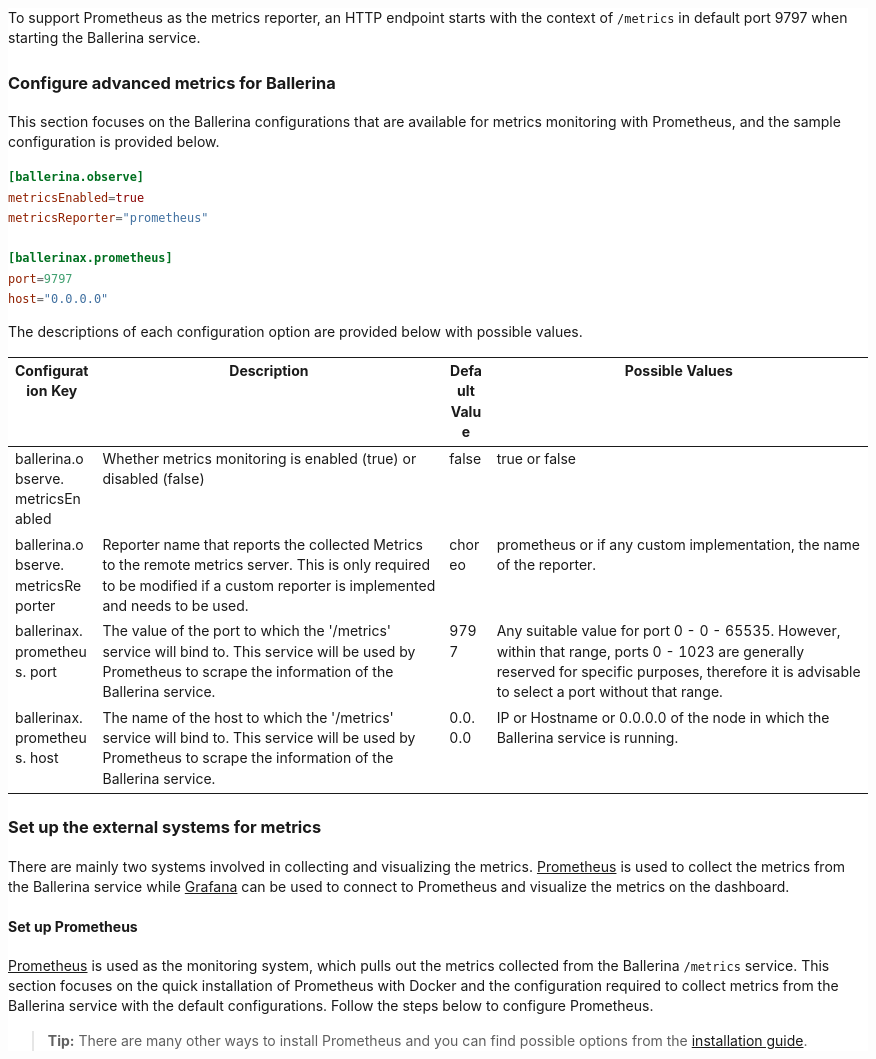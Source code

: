 To support Prometheus as the metrics reporter, an HTTP endpoint starts with the context
of `/metrics` in default port 9797 when starting the Ballerina service.

### Configure advanced metrics for Ballerina
This section focuses on the Ballerina configurations that are available for metrics monitoring with Prometheus,
and the sample configuration is provided below.

```toml
[ballerina.observe]
metricsEnabled=true
metricsReporter="prometheus"

[ballerinax.prometheus]
port=9797
host="0.0.0.0"
```

The descriptions of each configuration option are provided below with possible values.

Configuration Key | Description | Default Value | Possible Values 
--- | --- | --- | --- 
ballerina.observe. metricsEnabled | Whether metrics monitoring is enabled (true) or disabled (false) | false | true or false
ballerina.observe. metricsReporter | Reporter name that reports the collected Metrics to the remote metrics server. This is only required to be modified if a custom reporter is implemented and needs to be used. | choreo | prometheus or if any custom implementation, the name of the reporter.
ballerinax.prometheus. port | The value of the port to which the '/metrics' service will bind to. This service will be used by Prometheus to scrape the information of the Ballerina service. | 9797 | Any suitable value for port 0 - 0 - 65535. However, within that range, ports 0 - 1023 are generally reserved for specific purposes, therefore it is advisable to select a port without that range. 
ballerinax.prometheus. host | The name of the host to which the '/metrics' service will bind to. This service will be used by Prometheus to scrape the information of the Ballerina service. | 0.0.0.0 | IP or Hostname or 0.0.0.0 of the node in which the Ballerina service is running.

### Set up the external systems for metrics
There are mainly two systems involved in collecting and visualizing the metrics. [Prometheus] is used to collect the
metrics from the Ballerina service while [Grafana] can be used to connect to Prometheus and visualize the metrics on the dashboard.

#### Set up Prometheus
[Prometheus] is used as the monitoring system, which pulls out the metrics collected from the Ballerina `/metrics` service. This section focuses on the quick installation of Prometheus with Docker and the configuration required to 
collect metrics from the Ballerina service with the default configurations. Follow the steps below to configure 
Prometheus. 

>**Tip:** There are many other ways to install Prometheus and you can find possible options from the
[installation guide](https://prometheus.io/docs/prometheus/latest/installation/).


[Prometheus]: https://prometheus.io/
[Grafana]: https://grafana.com/
[Jaeger]: https://www.jaegertracing.io/
[Elastic Stack]: https://www.elastic.co/